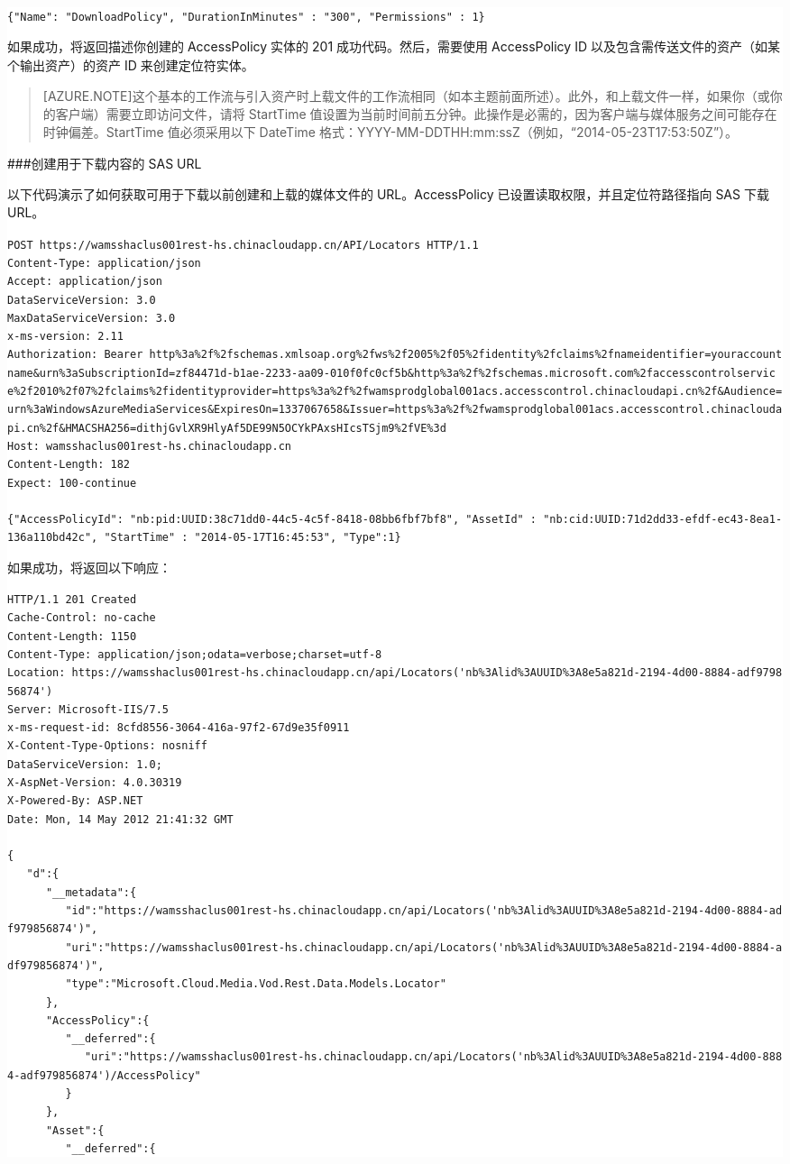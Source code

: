 	{"Name": "DownloadPolicy", "DurationInMinutes" : "300", "Permissions" : 1}

如果成功，将返回描述你创建的 AccessPolicy 实体的 201 成功代码。然后，需要使用 AccessPolicy ID 以及包含需传送文件的资产（如某个输出资产）的资产 ID 来创建定位符实体。

>[AZURE.NOTE]这个基本的工作流与引入资产时上载文件的工作流相同（如本主题前面所述）。此外，和上载文件一样，如果你（或你的客户端）需要立即访问文件，请将 StartTime 值设置为当前时间前五分钟。此操作是必需的，因为客户端与媒体服务之间可能存在时钟偏差。StartTime 值必须采用以下 DateTime 格式：YYYY-MM-DDTHH:mm:ssZ（例如，“2014-05-23T17:53:50Z”）。


###创建用于下载内容的 SAS URL 

以下代码演示了如何获取可用于下载以前创建和上载的媒体文件的 URL。AccessPolicy 已设置读取权限，并且定位符路径指向 SAS 下载 URL。

	POST https://wamsshaclus001rest-hs.chinacloudapp.cn/API/Locators HTTP/1.1
	Content-Type: application/json
	Accept: application/json
	DataServiceVersion: 3.0
	MaxDataServiceVersion: 3.0
	x-ms-version: 2.11
	Authorization: Bearer http%3a%2f%2fschemas.xmlsoap.org%2fws%2f2005%2f05%2fidentity%2fclaims%2fnameidentifier=youraccountname&urn%3aSubscriptionId=zf84471d-b1ae-2233-aa09-010f0fc0cf5b&http%3a%2f%2fschemas.microsoft.com%2faccesscontrolservice%2f2010%2f07%2fclaims%2fidentityprovider=https%3a%2f%2fwamsprodglobal001acs.accesscontrol.chinacloudapi.cn%2f&Audience=urn%3aWindowsAzureMediaServices&ExpiresOn=1337067658&Issuer=https%3a%2f%2fwamsprodglobal001acs.accesscontrol.chinacloudapi.cn%2f&HMACSHA256=dithjGvlXR9HlyAf5DE99N5OCYkPAxsHIcsTSjm9%2fVE%3d
	Host: wamsshaclus001rest-hs.chinacloudapp.cn
	Content-Length: 182
	Expect: 100-continue
	
	{"AccessPolicyId": "nb:pid:UUID:38c71dd0-44c5-4c5f-8418-08bb6fbf7bf8", "AssetId" : "nb:cid:UUID:71d2dd33-efdf-ec43-8ea1-136a110bd42c", "StartTime" : "2014-05-17T16:45:53", "Type":1}

如果成功，将返回以下响应：

	
	HTTP/1.1 201 Created
	Cache-Control: no-cache
	Content-Length: 1150
	Content-Type: application/json;odata=verbose;charset=utf-8
	Location: https://wamsshaclus001rest-hs.chinacloudapp.cn/api/Locators('nb%3Alid%3AUUID%3A8e5a821d-2194-4d00-8884-adf979856874')
	Server: Microsoft-IIS/7.5
	x-ms-request-id: 8cfd8556-3064-416a-97f2-67d9e35f0911
	X-Content-Type-Options: nosniff
	DataServiceVersion: 1.0;
	X-AspNet-Version: 4.0.30319
	X-Powered-By: ASP.NET
	Date: Mon, 14 May 2012 21:41:32 GMT
		
	{  
	   "d":{  
	      "__metadata":{  
	         "id":"https://wamsshaclus001rest-hs.chinacloudapp.cn/api/Locators('nb%3Alid%3AUUID%3A8e5a821d-2194-4d00-8884-adf979856874')",
	         "uri":"https://wamsshaclus001rest-hs.chinacloudapp.cn/api/Locators('nb%3Alid%3AUUID%3A8e5a821d-2194-4d00-8884-adf979856874')",
	         "type":"Microsoft.Cloud.Media.Vod.Rest.Data.Models.Locator"
	      },
	      "AccessPolicy":{  
	         "__deferred":{  
	            "uri":"https://wamsshaclus001rest-hs.chinacloudapp.cn/api/Locators('nb%3Alid%3AUUID%3A8e5a821d-2194-4d00-8884-adf979856874')/AccessPolicy"
	         }
	      },
	      "Asset":{  
	         "__deferred":{  

  [Azure 经典管理门户]: http://manage.windowsazure.cn/